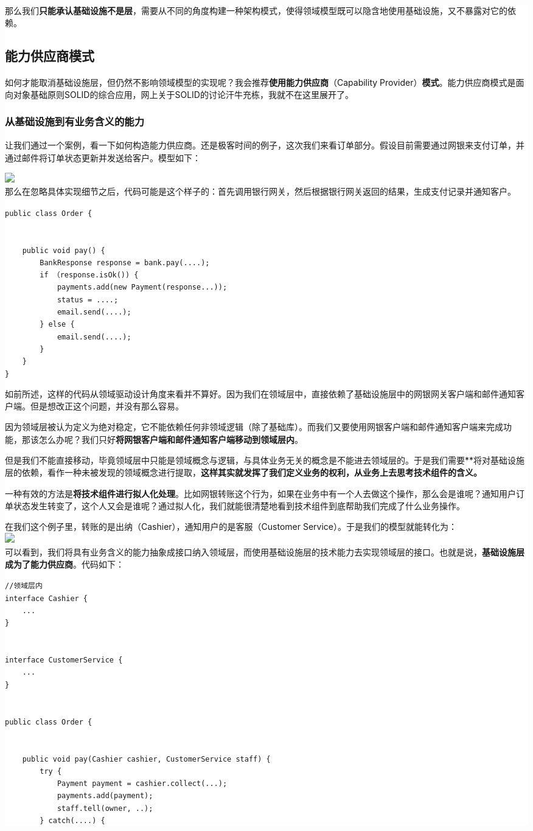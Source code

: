 那么我们**只能承认基础设施不是层**，需要从不同的角度构建一种架构模式，使得领域模型既可以隐含地使用基础设施，又不暴露对它的依赖。

## 能力供应商模式

如何才能取消基础设施层，但仍然不影响领域模型的实现呢？我会推荐**使用能力供应商**（Capability Provider）**模式**。能力供应商模式是面向对象基础原则SOLID的综合应用，网上关于SOLID的讨论汗牛充栋，我就不在这里展开了。

### 从基础设施到有业务含义的能力

让我们通过一个案例，看一下如何构造能力供应商。还是极客时间的例子，这次我们来看订单部分。假设目前需要通过网银来支付订单，并通过邮件将订单状态更新并发送给客户。模型如下：

![](https://static001.geekbang.org/resource/image/10/6c/10bbc1676yyd11641fc55c2361f2f96c.jpg?wh=6875x3040)  
那么在忽略具体实现细节之后，代码可能是这个样子的：首先调用银行网关，然后根据银行网关返回的结果，生成支付记录并通知客户。

```
public class Order {


    public void pay() {
        BankResponse response = bank.pay(....);
        if （response.isOk()) {
            payments.add(new Payment(response...));
            status = ....;
            email.send(....);
        } else {
            email.send(....);
        }
    }
}

```

如前所述，这样的代码从领域驱动设计角度来看并不算好。因为我们在领域层中，直接依赖了基础设施层中的网银网关客户端和邮件通知客户端。但是想改正这个问题，并没有那么容易。

因为领域层被认为定义为绝对稳定，它不能依赖任何非领域逻辑（除了基础库）。而我们又要使用网银客户端和邮件通知客户端来完成功能，那该怎么办呢？我们只好**将网银客户端和邮件通知客户端移动到领域层内**。

但是我们不能直接移动，毕竟领域层中只能是领域概念与逻辑，与具体业务无关的概念是不能进去领域层的。于是我们需要\*\*将对基础设施层的依赖，看作一种未被发现的领域概念进行提取，**这样其实就发挥了我们定义业务的权利，从业务上去思考技术组件的含义。**

一种有效的方法是**将技术组件进行拟人化处理**。比如网银转账这个行为，如果在业务中有一个人去做这个操作，那么会是谁呢？通知用户订单状态发生转变了，这个人又会是谁呢？通过拟人化，我们就能很清楚地看到技术组件到底帮助我们完成了什么业务操作。

在我们这个例子里，转账的是出纳（Cashier），通知用户的是客服（Customer Service）。于是我们的模型就能转化为：  
![](https://static001.geekbang.org/resource/image/a8/e1/a8e192ba295786c54103220a998a31e1.jpg?wh=7702x3664)  
可以看到，我们将具有业务含义的能力抽象成接口纳入领域层，而使用基础设施层的技术能力去实现领域层的接口。也就是说，**基础设施层成为了能力供应商**。代码如下：

```
//领域层内
interface Cashier {
    ...
}


interface CustomerService {
    ...
}


public class Order {


    public void pay(Cashier cashier, CustomerService staff) {
        try {
            Payment payment = cashier.collect(...);
            payments.add(payment);
            staff.tell(owner, ..);
        } catch(....) {
```